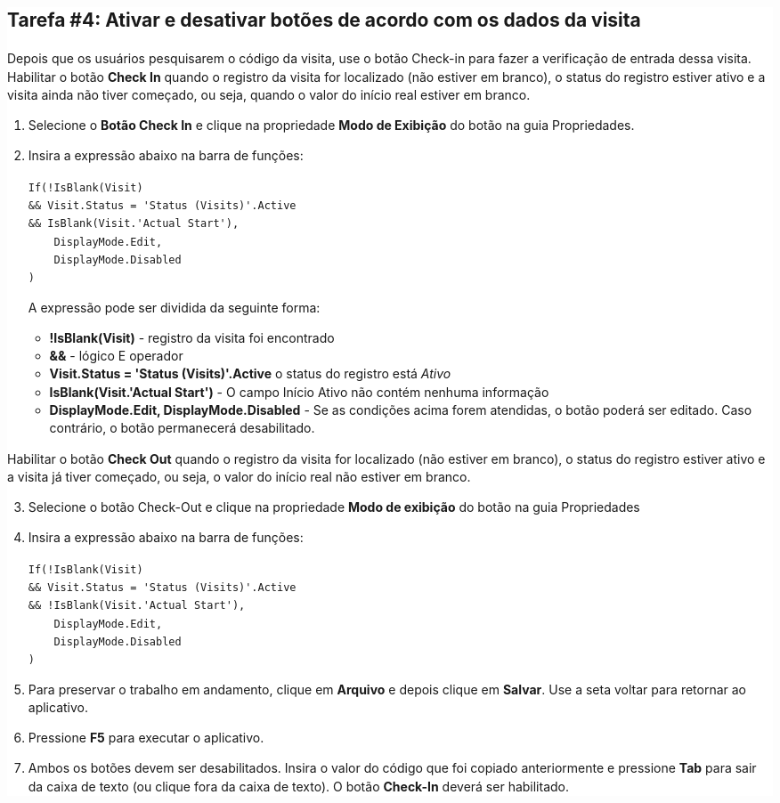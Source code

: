 ## Tarefa \#4: Ativar e desativar botões de acordo com os dados da visita

Depois que os usuários pesquisarem o código da visita, use o botão Check-in para fazer a verificação de entrada dessa visita. Habilitar o botão **Check In** quando o registro da visita for localizado (não estiver em branco), o status do registro estiver ativo e a visita ainda não tiver começado, ou seja, quando o valor do início real estiver em branco.

1. Selecione o **Botão Check In** e clique na propriedade **Modo de Exibição** do botão na guia Propriedades.

2. Insira a expressão abaixo na barra de funções:

      ```
      If(!IsBlank(Visit) 
      && Visit.Status = 'Status (Visits)'.Active
      && IsBlank(Visit.'Actual Start'),
          DisplayMode.Edit,
          DisplayMode.Disabled
      )
      ```

   A expressão pode ser dividida da seguinte forma:

   * **!IsBlank(Visit)** - registro da visita foi encontrado
   * **&&** - lógico E operador
   * **Visit.Status = 'Status (Visits)'.Active** o status do registro está *Ativo*
   * **IsBlank(Visit.'Actual Start')** - O campo Início Ativo não contém nenhuma informação
   * **DisplayMode.Edit, DisplayMode.Disabled** - Se as condições acima forem atendidas, o botão poderá ser editado. Caso contrário, o botão permanecerá desabilitado.

Habilitar o botão **Check Out** quando o registro da visita for localizado (não estiver em branco), o status do registro estiver ativo e a visita já tiver começado, ou seja, o valor do início real não estiver em branco.

3. Selecione o botão Check-Out e clique na propriedade **Modo de exibição** do botão na guia Propriedades

4. Insira a expressão abaixo na barra de funções:

     ```
     If(!IsBlank(Visit) 
     && Visit.Status = 'Status (Visits)'.Active
     && !IsBlank(Visit.'Actual Start'),
         DisplayMode.Edit,
         DisplayMode.Disabled
     )
     ```

5. Para preservar o trabalho em andamento, clique em **Arquivo** e depois clique em **Salvar**. Use a seta voltar para retornar ao aplicativo.

6. Pressione **F5** para executar o aplicativo. 

7. Ambos os botões devem ser desabilitados. Insira o valor do código que foi copiado anteriormente e pressione **Tab** para sair da caixa de texto (ou clique fora da caixa de texto). O botão **Check-In** deverá ser habilitado. 
